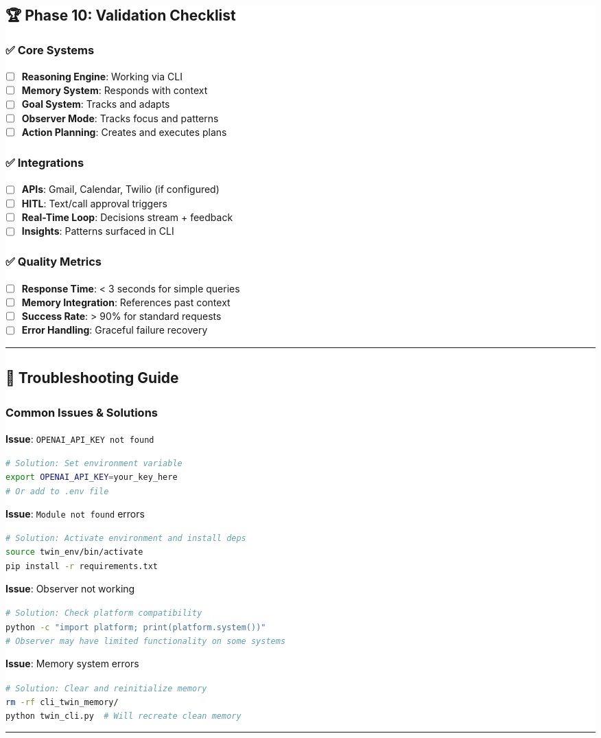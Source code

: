 
## 🏆 Phase 10: Validation Checklist

### ✅ Core Systems
- [ ] **Reasoning Engine**: Working via CLI
- [ ] **Memory System**: Responds with context
- [ ] **Goal System**: Tracks and adapts
- [ ] **Observer Mode**: Tracks focus and patterns
- [ ] **Action Planning**: Creates and executes plans

### ✅ Integrations  
- [ ] **APIs**: Gmail, Calendar, Twilio (if configured)
- [ ] **HITL**: Text/call approval triggers
- [ ] **Real-Time Loop**: Decisions stream + feedback
- [ ] **Insights**: Patterns surfaced in CLI

### ✅ Quality Metrics
- [ ] **Response Time**: < 3 seconds for simple queries
- [ ] **Memory Integration**: References past context
- [ ] **Success Rate**: > 90% for standard requests
- [ ] **Error Handling**: Graceful failure recovery

---

## 🚨 Troubleshooting Guide

### Common Issues & Solutions

**Issue**: `OPENAI_API_KEY not found`
```bash
# Solution: Set environment variable
export OPENAI_API_KEY=your_key_here
# Or add to .env file
```

**Issue**: `Module not found` errors
```bash
# Solution: Activate environment and install deps
source twin_env/bin/activate
pip install -r requirements.txt
```

**Issue**: Observer not working
```bash
# Solution: Check platform compatibility
python -c "import platform; print(platform.system())"
# Observer may have limited functionality on some systems
```

**Issue**: Memory system errors
```bash
# Solution: Clear and reinitialize memory
rm -rf cli_twin_memory/
python twin_cli.py  # Will recreate clean memory
```

---